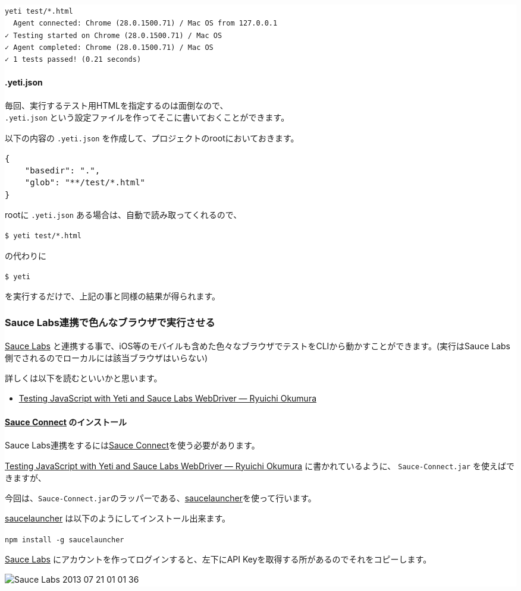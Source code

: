     yeti test/*.html
      Agent connected: Chrome (28.0.1500.71) / Mac OS from 127.0.0.1
    ✓ Testing started on Chrome (28.0.1500.71) / Mac OS
    ✓ Agent completed: Chrome (28.0.1500.71) / Mac OS
    ✓ 1 tests passed! (0.21 seconds)
    

#### .yeti.json

毎回、実行するテスト用HTMLを指定するのは面倒なので、  
`.yeti.json` という設定ファイルを作ってそこに書いておくことができます。

以下の内容の `.yeti.json` を作成して、プロジェクトのrootにおいておきます。

<div class="highlight">
  <pre><span class="p">{</span>
    <span class="nt">"basedir"</span><span class="p">:</span> <span class="s2">"."</span><span class="p">,</span>
    <span class="nt">"glob"</span><span class="p">:</span> <span class="s2">"**/test/*.html"</span>
<span class="p">}</span>
</pre>
</div>

rootに `.yeti.json` ある場合は、自動で読み取ってくれるので、

    $ yeti test/*.html
    

の代わりに

    $ yeti
    

を実行するだけで、上記の事と同様の結果が得られます。

### Sauce Labs連携で色んなブラウザで実行させる

[Sauce Labs][11] と連携する事で、iOS等のモバイルも含めた色々なブラウザでテストをCLIから動かすことができます。(実行はSauce Labs側でされるのでローカルには該当ブラウザはいらない)

詳しくは以下を読むといいかと思います。

*   [Testing JavaScript with Yeti and Sauce Labs WebDriver — Ryuichi Okumura][12]

#### [Sauce Connect][13] のインストール

Sauce Labs連携をするには[Sauce Connect][13]を使う必要があります。

[Testing JavaScript with Yeti and Sauce Labs WebDriver — Ryuichi Okumura][12] に書かれているように、 `Sauce-Connect.jar` を使えばできますが、

今回は、`Sauce-Connect.jar`のラッパーである、[saucelauncher][14]を使って行います。

[saucelauncher][14] は以下のようにしてインストール出来ます。

    npm install -g saucelauncher
    

[Sauce Labs][15] にアカウントを作ってログインすると、左下にAPI Keyを取得する所があるのでそれをコピーします。

<img src="http://wordpress.local/wp-content/uploads/2013/07/Sauce-Labs-2013-07-21-01-01-36.jpg" alt="Sauce Labs 2013 07 21 01 01 36" title="Sauce Labs 2013-07-21 01-01-36.jpg" border="0" width="297" height="163" />


 [1]: https://github.com/yui/yeti "yui/yeti"
 [2]: https://github.com/yui/yeti#test-frameworks "Test Frameworks"
 [3]: https://github.com/airportyh/testem "airportyh/testem"
 [4]: http://www.thecssninja.com/javascript/bunyip "Bunyip"
 [5]: http://visionmedia.github.io/mocha/ "Mocha"
 [6]: http://yeoman.io/ "Yeoman"
 [7]: https://github.com/yeoman/generator-mocha#readme "Mocha generator"
 [8]: http://yeti.cx/quick-start/index.html "Yeti v0.2.24 - Quick Start"
 [9]: https://github.com/azu/yeti-setup "azu/yeti-setup"
 [10]: http://docs.busterjs.org/en/latest/ "Buster.JS"
 [11]: https://saucelabs.com/home "Sauce Labs: Mobile and Web App Testing Tools For Developers"
 [12]: http://www.okuryu.com/2013/05/31/testing-javascript-yeti-saucelabs-webdriver.html "Testing JavaScript with Yeti and Sauce Labs WebDriver — Ryuichi Okumura"
 [13]: https://saucelabs.com/docs/connect "Sauce Connect"
 [14]: https://github.com/airportyh/saucelauncher "saucelauncher"
 [15]: https://saucelabs.com/account "Sauce Labs"
 [16]: https://github.com/airportyh/testem/tree/master/examples/saucelabs ".saucelabs.json"
 [17]: https://github.com/yui/yeti#browser-launching "Browser launching"
 [18]: http://www.yuiblog.com/blog/2013/04/11/yeti-0-2-21-released/ "Yeti 0.2.21 Released - YUI Blog"
 [19]: http://www.okuryu.com/2012/11/28/how-to-run-yeti-with-qunit-testing.html "How to run Yeti with QUnit testing — Ryuichi Okumura"